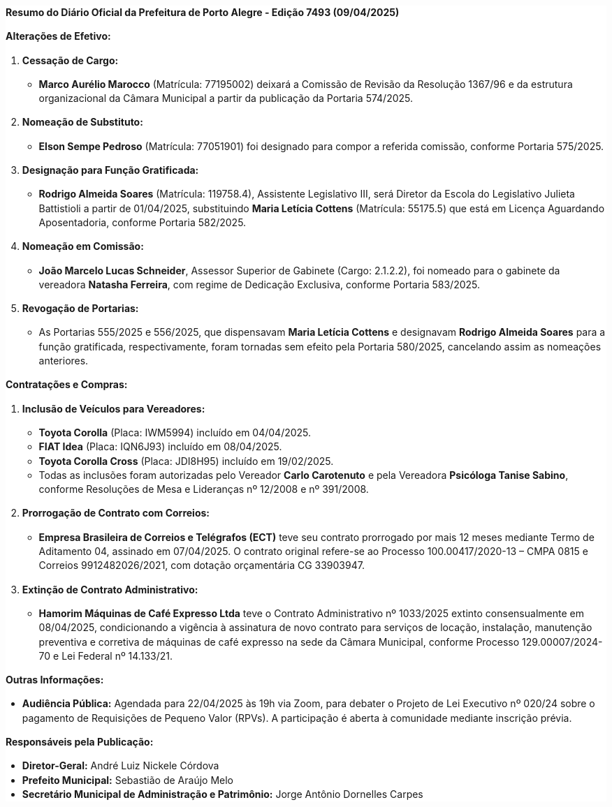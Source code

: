 **Resumo do Diário Oficial da Prefeitura de Porto Alegre - Edição 7493 (09/04/2025)**

**Alterações de Efetivo:**

1. **Cessação de Cargo:**
   - **Marco Aurélio Marocco** (Matrícula: 77195002) deixará a Comissão de Revisão da Resolução 1367/96 e da estrutura organizacional da Câmara Municipal a partir da publicação da Portaria 574/2025.

2. **Nomeação de Substituto:**
   - **Elson Sempe Pedroso** (Matrícula: 77051901) foi designado para compor a referida comissão, conforme Portaria 575/2025.

3. **Designação para Função Gratificada:**
   - **Rodrigo Almeida Soares** (Matrícula: 119758.4), Assistente Legislativo III, será Diretor da Escola do Legislativo Julieta Battistioli a partir de 01/04/2025, substituindo **Maria Letícia Cottens** (Matrícula: 55175.5) que está em Licença Aguardando Aposentadoria, conforme Portaria 582/2025.

4. **Nomeação em Comissão:**
   - **João Marcelo Lucas Schneider**, Assessor Superior de Gabinete (Cargo: 2.1.2.2), foi nomeado para o gabinete da vereadora **Natasha Ferreira**, com regime de Dedicação Exclusiva, conforme Portaria 583/2025.

5. **Revogação de Portarias:**
   - As Portarias 555/2025 e 556/2025, que dispensavam **Maria Letícia Cottens** e designavam **Rodrigo Almeida Soares** para a função gratificada, respectivamente, foram tornadas sem efeito pela Portaria 580/2025, cancelando assim as nomeações anteriores.

**Contratações e Compras:**

1. **Inclusão de Veículos para Vereadores:**
   - **Toyota Corolla** (Placa: IWM5994) incluído em 04/04/2025.
   - **FIAT Idea** (Placa: IQN6J93) incluído em 08/04/2025.
   - **Toyota Corolla Cross** (Placa: JDI8H95) incluído em 19/02/2025.
   - Todas as inclusões foram autorizadas pelo Vereador **Carlo Carotenuto** e pela Vereadora **Psicóloga Tanise Sabino**, conforme Resoluções de Mesa e Lideranças nº 12/2008 e nº 391/2008.

2. **Prorrogação de Contrato com Correios:**
   - **Empresa Brasileira de Correios e Telégrafos (ECT)** teve seu contrato prorrogado por mais 12 meses mediante Termo de Aditamento 04, assinado em 07/04/2025. O contrato original refere-se ao Processo 100.00417/2020-13 – CMPA 0815 e Correios 9912482026/2021, com dotação orçamentária CG 33903947.

3. **Extinção de Contrato Administrativo:**
   - **Hamorim Máquinas de Café Expresso Ltda** teve o Contrato Administrativo nº 1033/2025 extinto consensualmente em 08/04/2025, condicionando a vigência à assinatura de novo contrato para serviços de locação, instalação, manutenção preventiva e corretiva de máquinas de café expresso na sede da Câmara Municipal, conforme Processo 129.00007/2024-70 e Lei Federal nº 14.133/21.

**Outras Informações:**

- **Audiência Pública:** Agendada para 22/04/2025 às 19h via Zoom, para debater o Projeto de Lei Executivo nº 020/24 sobre o pagamento de Requisições de Pequeno Valor (RPVs). A participação é aberta à comunidade mediante inscrição prévia.

**Responsáveis pela Publicação:**
- **Diretor-Geral:** André Luiz Nickele Córdova
- **Prefeito Municipal:** Sebastião de Araújo Melo
- **Secretário Municipal de Administração e Patrimônio:** Jorge Antônio Dornelles Carpes
